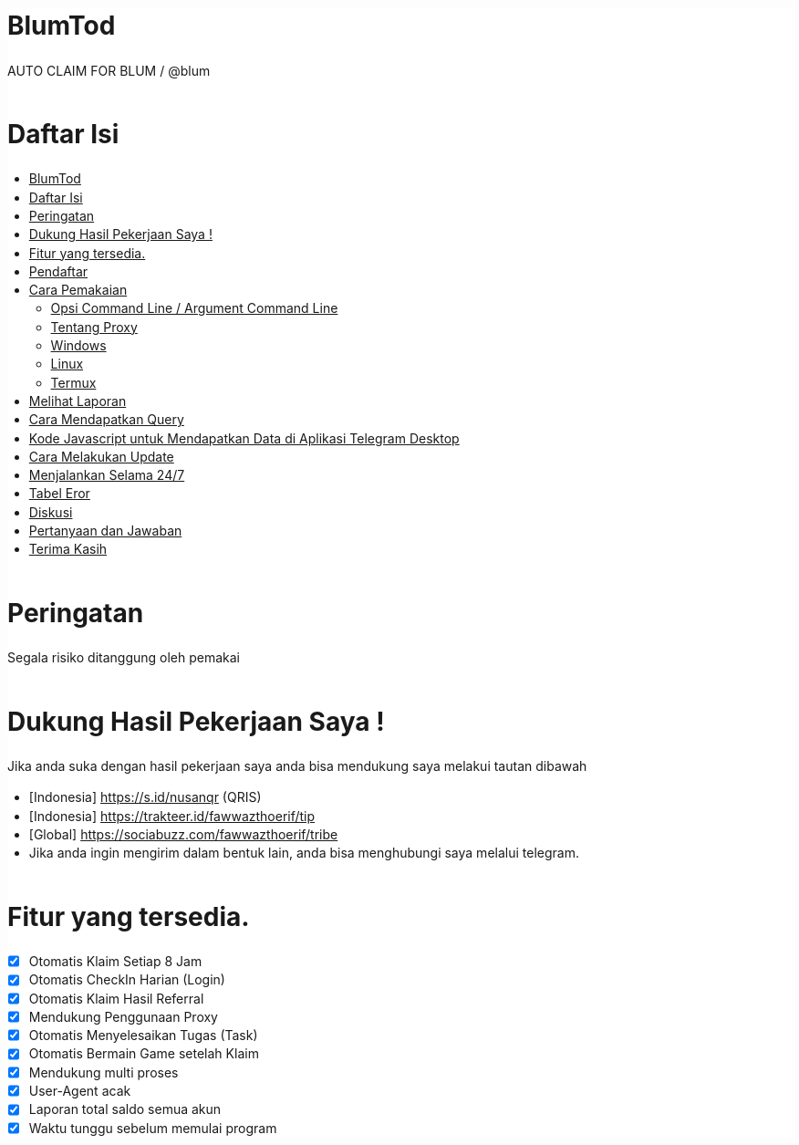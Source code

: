 # BlumTod

AUTO CLAIM FOR BLUM / @blum

# Daftar Isi
- [BlumTod](#blumtod)
- [Daftar Isi](#daftar-isi)
- [Peringatan](#peringatan)
- [Dukung Hasil Pekerjaan Saya !](#dukung-hasil-pekerjaan-saya-)
- [Fitur yang tersedia.](#fitur-yang-tersedia)
- [Pendaftar](#pendaftar)
- [Cara Pemakaian](#cara-pemakaian)
  - [Opsi Command Line / Argument Command Line](#opsi-command-line--argument-command-line)
  - [Tentang Proxy](#tentang-proxy)
  - [Windows](#windows)
  - [Linux](#linux)
  - [Termux](#termux)
- [Melihat Laporan](#melihat-laporan)
- [Cara Mendapatkan Query](#cara-mendapatkan-query)
- [Kode Javascript untuk Mendapatkan Data di Aplikasi Telegram Desktop](#kode-javascript-untuk-mendapatkan-data-di-aplikasi-telegram-desktop)
- [Cara Melakukan Update](#cara-melakukan-update)
- [Menjalankan Selama 24/7](#menjalankan-selama-247)
- [Tabel Eror](#tabel-eror)
- [Diskusi](#diskusi)
- [Pertanyaan  dan Jawaban](#pertanyaan--dan-jawaban)
- [Terima Kasih](#terima-kasih)

# Peringatan

Segala risiko ditanggung oleh pemakai

# Dukung Hasil Pekerjaan Saya !

Jika anda suka dengan hasil pekerjaan saya anda bisa mendukung saya melakui tautan dibawah

- [Indonesia] https://s.id/nusanqr (QRIS)
- [Indonesia] https://trakteer.id/fawwazthoerif/tip
- [Global] https://sociabuzz.com/fawwazthoerif/tribe
- Jika anda ingin mengirim dalam bentuk lain, anda bisa menghubungi saya melalui telegram.

# Fitur yang tersedia.

- [x] Otomatis Klaim Setiap 8 Jam
- [x] Otomatis CheckIn Harian (Login)
- [x] Otomatis Klaim Hasil Referral
- [x] Mendukung Penggunaan Proxy
- [x] Otomatis Menyelesaikan Tugas (Task)
- [x] Otomatis Bermain Game setelah Klaim 
- [x] Mendukung multi proses
- [x] User-Agent acak
- [x] Laporan total saldo semua akun
- [x] Waktu tunggu sebelum memulai program
